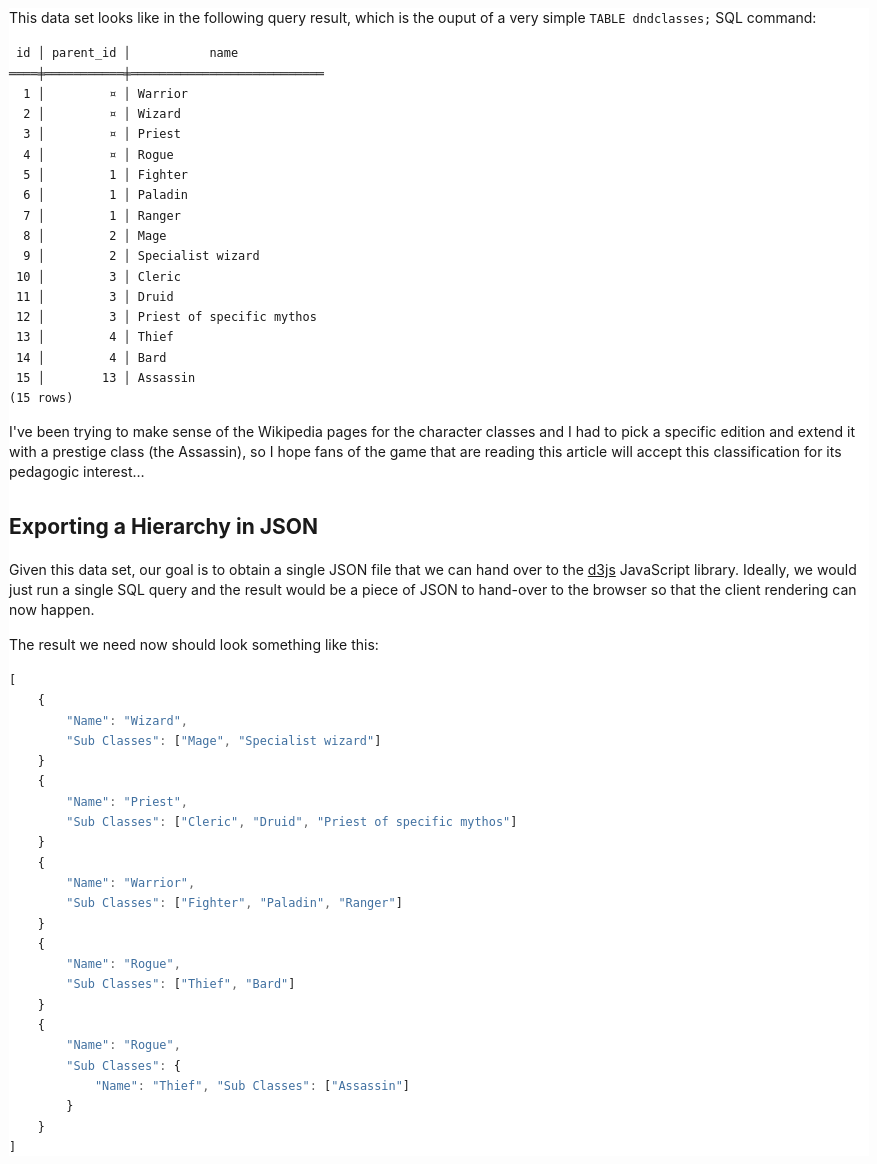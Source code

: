 This data set looks like in the following query result, which is the ouput
of a very simple `TABLE dndclasses;` SQL command:

~~~
 id │ parent_id │           name            
════╪═══════════╪═══════════════════════════
  1 │         ¤ │ Warrior
  2 │         ¤ │ Wizard
  3 │         ¤ │ Priest
  4 │         ¤ │ Rogue
  5 │         1 │ Fighter
  6 │         1 │ Paladin
  7 │         1 │ Ranger
  8 │         2 │ Mage
  9 │         2 │ Specialist wizard
 10 │         3 │ Cleric
 11 │         3 │ Druid
 12 │         3 │ Priest of specific mythos
 13 │         4 │ Thief
 14 │         4 │ Bard
 15 │        13 │ Assassin
(15 rows)
~~~

I've been trying to make sense of the Wikipedia pages for the character
classes and I had to pick a specific edition and extend it with a prestige
class (the Assassin), so I hope fans of the game that are reading this
article will accept this classification for its pedagogic interest…

## Exporting a Hierarchy in JSON

Given this data set, our goal is to obtain a single JSON file that we can
hand over to the [d3js](https://d3js.org) JavaScript library. Ideally, we
would just run a single SQL query and the result would be a piece of JSON to
hand-over to the browser so that the client rendering can now happen.

The result we need now should look something like this:

~~~ js
[
    {
        "Name": "Wizard",
        "Sub Classes": ["Mage", "Specialist wizard"]
    }
    {
        "Name": "Priest",
        "Sub Classes": ["Cleric", "Druid", "Priest of specific mythos"]
    }
    {
        "Name": "Warrior",
        "Sub Classes": ["Fighter", "Paladin", "Ranger"]
    }
    {
        "Name": "Rogue",
        "Sub Classes": ["Thief", "Bard"]
    }
    {
        "Name": "Rogue",
        "Sub Classes": {
            "Name": "Thief", "Sub Classes": ["Assassin"]
        }
    }
]
~~~
